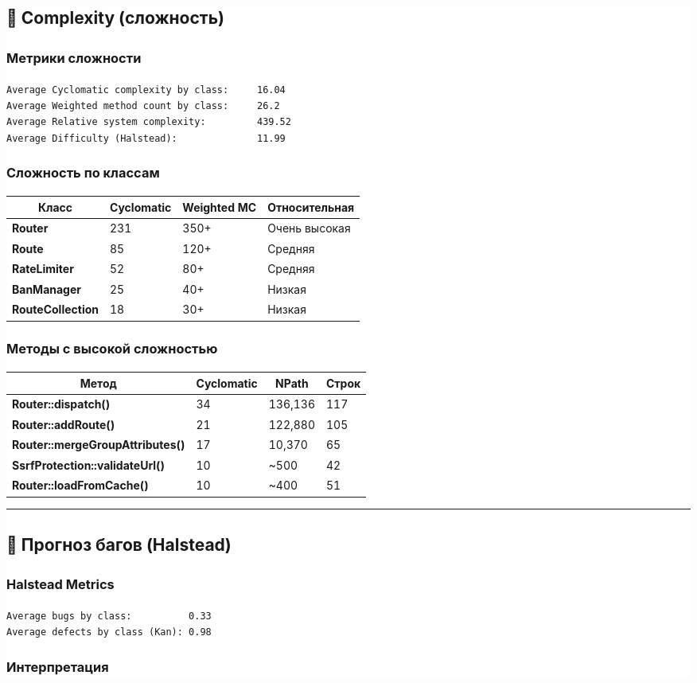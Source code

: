 
## 🧮 Complexity (сложность)

### Метрики сложности

```
Average Cyclomatic complexity by class:     16.04
Average Weighted method count by class:     26.2
Average Relative system complexity:         439.52
Average Difficulty (Halstead):              11.99
```

### Сложность по классам

| Класс | Cyclomatic | Weighted MC | Относительная |
|-------|------------|-------------|---------------|
| **Router** | 231 | 350+ | Очень высокая |
| **Route** | 85 | 120+ | Средняя |
| **RateLimiter** | 52 | 80+ | Средняя |
| **BanManager** | 25 | 40+ | Низкая |
| **RouteCollection** | 18 | 30+ | Низкая |

### Методы с высокой сложностью

| Метод | Cyclomatic | NPath | Строк |
|-------|------------|-------|-------|
| **Router::dispatch()** | 34 | 136,136 | 117 |
| **Router::addRoute()** | 21 | 122,880 | 105 |
| **Router::mergeGroupAttributes()** | 17 | 10,370 | 65 |
| **SsrfProtection::validateUrl()** | 10 | ~500 | 42 |
| **Router::loadFromCache()** | 10 | ~400 | 51 |

---

## 🐛 Прогноз багов (Halstead)

### Halstead Metrics

```
Average bugs by class:          0.33
Average defects by class (Kan): 0.98
```

### Интерпретация
